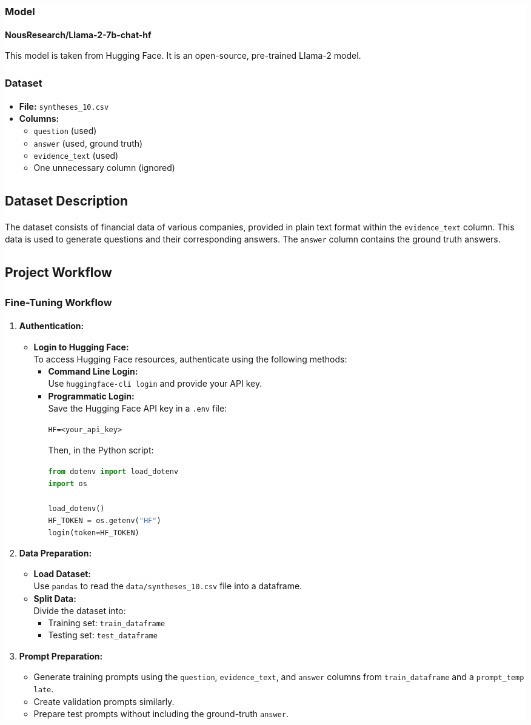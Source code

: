 ### Model
**NousResearch/Llama-2-7b-chat-hf**

This model is taken from Hugging Face. It is an open-source, pre-trained Llama-2 model.

### Dataset
- **File:** `syntheses_10.csv`
- **Columns:**
  - `question` (used)
  - `answer` (used, ground truth)
  - `evidence_text` (used)
  - One unnecessary column (ignored)

## Dataset Description
The dataset consists of financial data of various companies, provided in plain text format within the `evidence_text` column. This data is used to generate questions and their corresponding answers. The `answer` column contains the ground truth answers.

## Project Workflow

### Fine-Tuning Workflow

1. **Authentication:**
   - **Login to Hugging Face:**  
     To access Hugging Face resources, authenticate using the following methods:
     - **Command Line Login:**  
       Use `huggingface-cli login` and provide your API key.
     - **Programmatic Login:**  
       Save the Hugging Face API key in a `.env` file:
       ```plaintext
       HF=<your_api_key>
       ```
       Then, in the Python script:
       ```python
       from dotenv import load_dotenv
       import os

       load_dotenv()
       HF_TOKEN = os.getenv("HF")
       login(token=HF_TOKEN)
       ```

2. **Data Preparation:**
   - **Load Dataset:**  
     Use `pandas` to read the `data/syntheses_10.csv` file into a dataframe.
   - **Split Data:**  
     Divide the dataset into:
     - Training set: `train_dataframe`
     - Testing set: `test_dataframe`

3. **Prompt Preparation:**  
     - Generate training prompts using the `question`, `evidence_text`, and `answer` columns from `train_dataframe` and a `prompt_template`.
     - Create validation prompts similarly.
     - Prepare test prompts without including the ground-truth `answer`.
